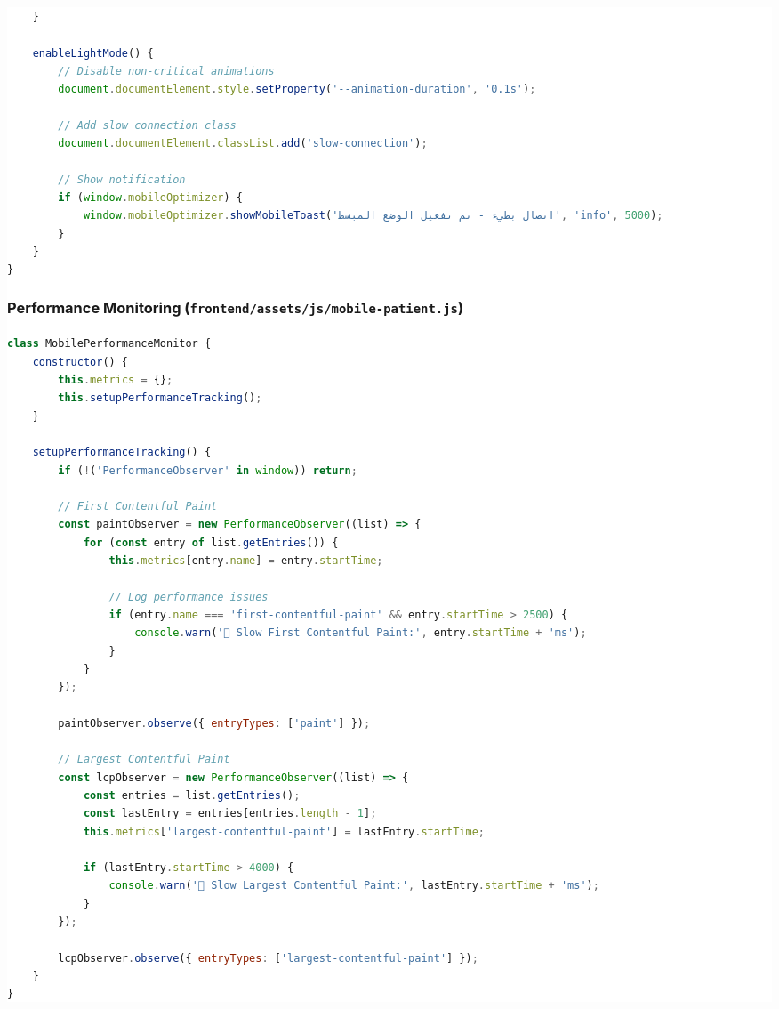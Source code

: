 ```javascript
    }
    
    enableLightMode() {
        // Disable non-critical animations
        document.documentElement.style.setProperty('--animation-duration', '0.1s');
        
        // Add slow connection class
        document.documentElement.classList.add('slow-connection');
        
        // Show notification
        if (window.mobileOptimizer) {
            window.mobileOptimizer.showMobileToast('اتصال بطيء - تم تفعيل الوضع المبسط', 'info', 5000);
        }
    }
}
```

### Performance Monitoring (`frontend/assets/js/mobile-patient.js`)
```javascript
class MobilePerformanceMonitor {
    constructor() {
        this.metrics = {};
        this.setupPerformanceTracking();
    }
    
    setupPerformanceTracking() {
        if (!('PerformanceObserver' in window)) return;
        
        // First Contentful Paint
        const paintObserver = new PerformanceObserver((list) => {
            for (const entry of list.getEntries()) {
                this.metrics[entry.name] = entry.startTime;
                
                // Log performance issues
                if (entry.name === 'first-contentful-paint' && entry.startTime > 2500) {
                    console.warn('🐌 Slow First Contentful Paint:', entry.startTime + 'ms');
                }
            }
        });
        
        paintObserver.observe({ entryTypes: ['paint'] });
        
        // Largest Contentful Paint
        const lcpObserver = new PerformanceObserver((list) => {
            const entries = list.getEntries();
            const lastEntry = entries[entries.length - 1];
            this.metrics['largest-contentful-paint'] = lastEntry.startTime;
            
            if (lastEntry.startTime > 4000) {
                console.warn('🐌 Slow Largest Contentful Paint:', lastEntry.startTime + 'ms');
            }
        });
        
        lcpObserver.observe({ entryTypes: ['largest-contentful-paint'] });
    }
}
```
